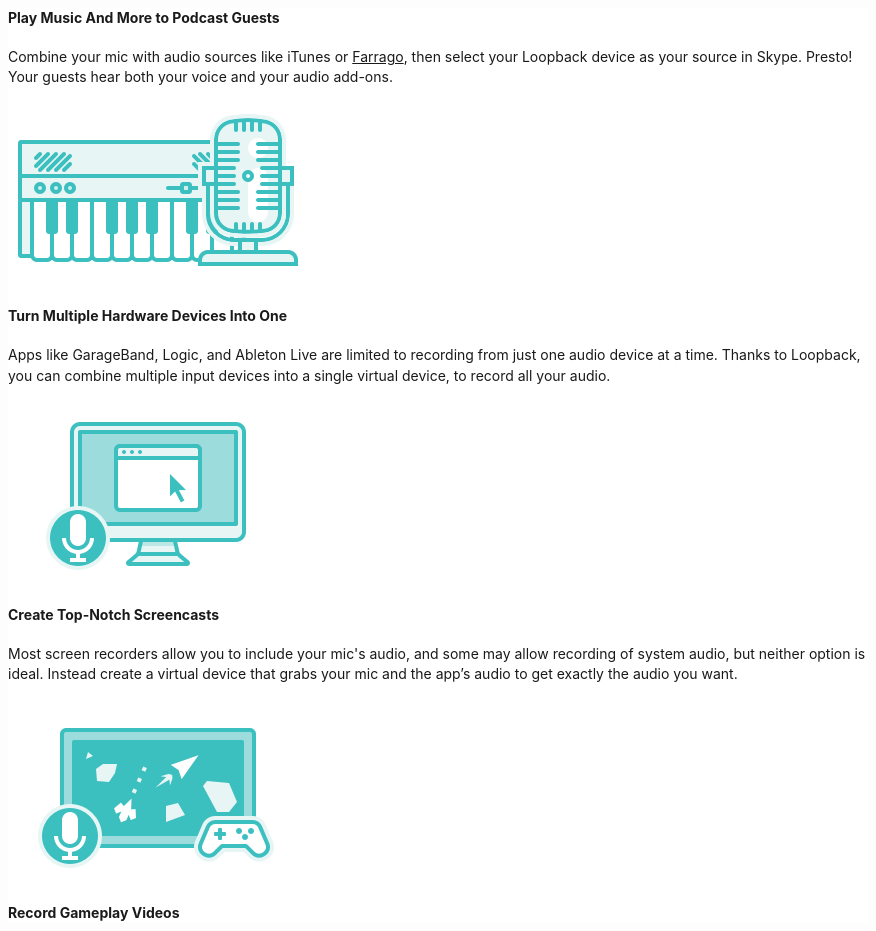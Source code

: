 #### Play Music And More to Podcast Guests

Combine your mic with audio sources like iTunes or [Farrago](https://rogueamoeba.com/farrago), then select your Loopback device as your source in Skype. Presto! Your guests hear both your voice and your audio add-ons.

![use-combine-devices@2x.png](../_resources/dceaf7feca6c590f4eb66ba626cbd908.png)

#### Turn Multiple Hardware Devices Into One

Apps like GarageBand, Logic, and Ableton Live are limited to recording from just one audio device at a time. Thanks to Loopback, you can combine multiple input devices into a single virtual device, to record all your audio.

![use-screencast@2x.png](../_resources/03ae6928c0be22e7e08b563f382dfe33.png)

#### Create Top-Notch Screencasts

Most screen recorders allow you to include your mic's audio, and some may allow recording of system audio, but neither option is ideal. Instead create a virtual device that grabs your mic and the app’s audio to get exactly the audio you want.

![use-gameplay@2x.png](../_resources/67a7f4e088503817d42f47072bdccb9a.png)

#### Record Gameplay Videos
